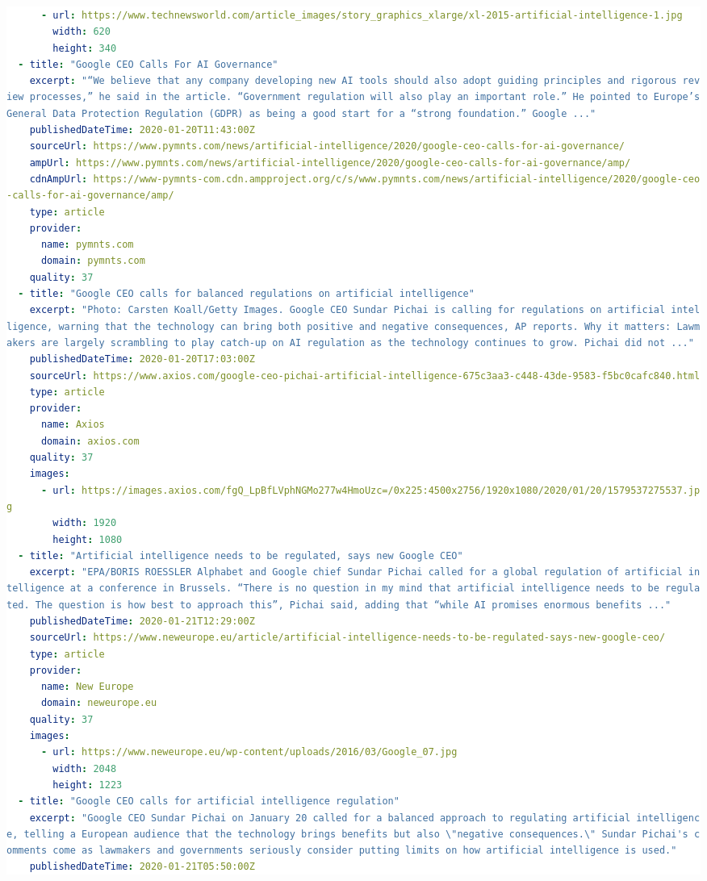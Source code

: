 ```yaml
      - url: https://www.technewsworld.com/article_images/story_graphics_xlarge/xl-2015-artificial-intelligence-1.jpg
        width: 620
        height: 340
  - title: "Google CEO Calls For AI Governance"
    excerpt: "“We believe that any company developing new AI tools should also adopt guiding principles and rigorous review processes,” he said in the article. “Government regulation will also play an important role.” He pointed to Europe’s General Data Protection Regulation (GDPR) as being a good start for a “strong foundation.” Google ..."
    publishedDateTime: 2020-01-20T11:43:00Z
    sourceUrl: https://www.pymnts.com/news/artificial-intelligence/2020/google-ceo-calls-for-ai-governance/
    ampUrl: https://www.pymnts.com/news/artificial-intelligence/2020/google-ceo-calls-for-ai-governance/amp/
    cdnAmpUrl: https://www-pymnts-com.cdn.ampproject.org/c/s/www.pymnts.com/news/artificial-intelligence/2020/google-ceo-calls-for-ai-governance/amp/
    type: article
    provider:
      name: pymnts.com
      domain: pymnts.com
    quality: 37
  - title: "Google CEO calls for balanced regulations on artificial intelligence"
    excerpt: "Photo: Carsten Koall/Getty Images. Google CEO Sundar Pichai is calling for regulations on artificial intelligence, warning that the technology can bring both positive and negative consequences, AP reports. Why it matters: Lawmakers are largely scrambling to play catch-up on AI regulation as the technology continues to grow. Pichai did not ..."
    publishedDateTime: 2020-01-20T17:03:00Z
    sourceUrl: https://www.axios.com/google-ceo-pichai-artificial-intelligence-675c3aa3-c448-43de-9583-f5bc0cafc840.html
    type: article
    provider:
      name: Axios
      domain: axios.com
    quality: 37
    images:
      - url: https://images.axios.com/fgQ_LpBfLVphNGMo277w4HmoUzc=/0x225:4500x2756/1920x1080/2020/01/20/1579537275537.jpg
        width: 1920
        height: 1080
  - title: "Artificial intelligence needs to be regulated, says new Google CEO"
    excerpt: "EPA/BORIS ROESSLER Alphabet and Google chief Sundar Pichai called for a global regulation of artificial intelligence at a conference in Brussels. “There is no question in my mind that artificial intelligence needs to be regulated. The question is how best to approach this”, Pichai said, adding that “while AI promises enormous benefits ..."
    publishedDateTime: 2020-01-21T12:29:00Z
    sourceUrl: https://www.neweurope.eu/article/artificial-intelligence-needs-to-be-regulated-says-new-google-ceo/
    type: article
    provider:
      name: New Europe
      domain: neweurope.eu
    quality: 37
    images:
      - url: https://www.neweurope.eu/wp-content/uploads/2016/03/Google_07.jpg
        width: 2048
        height: 1223
  - title: "Google CEO calls for artificial intelligence regulation"
    excerpt: "Google CEO Sundar Pichai on January 20 called for a balanced approach to regulating artificial intelligence, telling a European audience that the technology brings benefits but also \"negative consequences.\" Sundar Pichai's comments come as lawmakers and governments seriously consider putting limits on how artificial intelligence is used."
    publishedDateTime: 2020-01-21T05:50:00Z
```